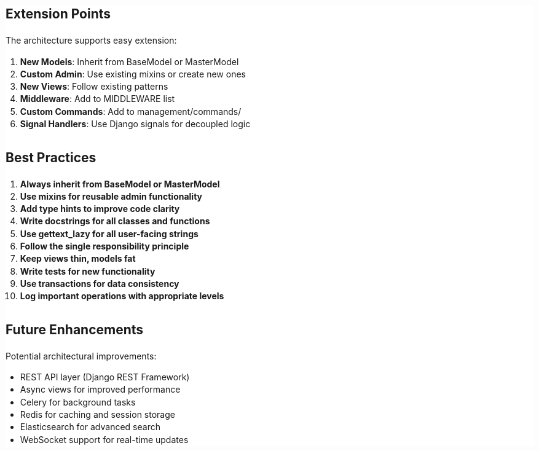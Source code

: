 ## Extension Points

The architecture supports easy extension:

1. **New Models**: Inherit from BaseModel or MasterModel
2. **Custom Admin**: Use existing mixins or create new ones
3. **New Views**: Follow existing patterns
4. **Middleware**: Add to MIDDLEWARE list
5. **Custom Commands**: Add to management/commands/
6. **Signal Handlers**: Use Django signals for decoupled logic

## Best Practices

1. **Always inherit from BaseModel or MasterModel**
2. **Use mixins for reusable admin functionality**
3. **Add type hints to improve code clarity**
4. **Write docstrings for all classes and functions**
5. **Use gettext_lazy for all user-facing strings**
6. **Follow the single responsibility principle**
7. **Keep views thin, models fat**
8. **Write tests for new functionality**
9. **Use transactions for data consistency**
10. **Log important operations with appropriate levels**

## Future Enhancements

Potential architectural improvements:

- REST API layer (Django REST Framework)
- Async views for improved performance
- Celery for background tasks
- Redis for caching and session storage
- Elasticsearch for advanced search
- WebSocket support for real-time updates
